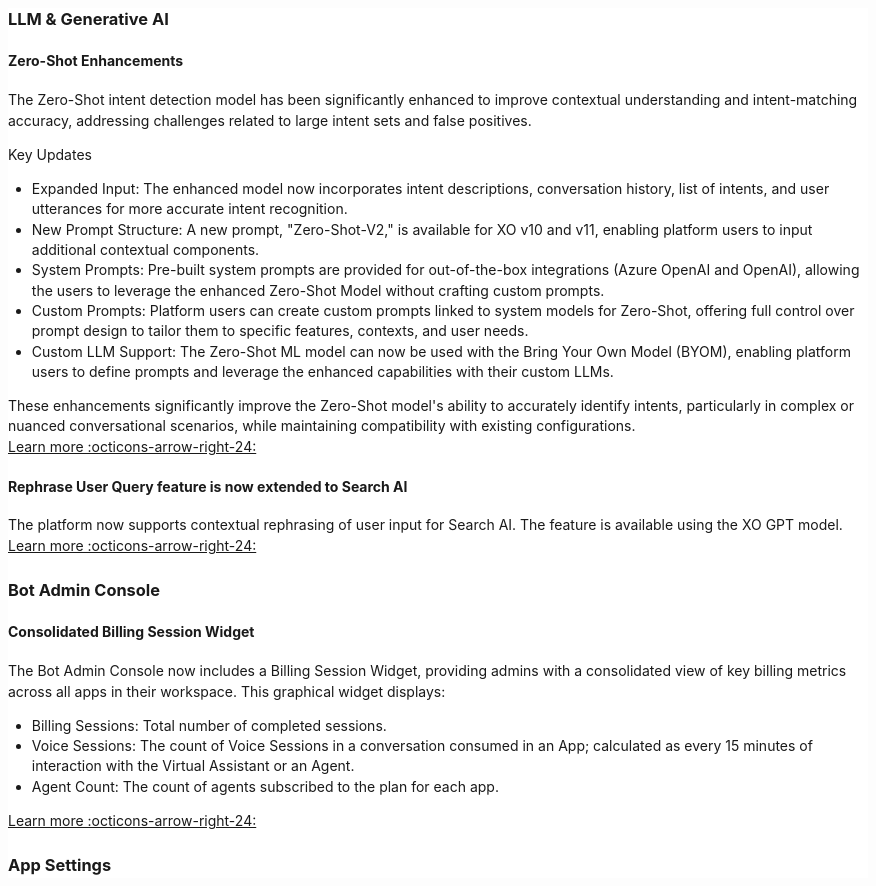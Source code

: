 ### LLM & Generative AI

#### Zero-Shot Enhancements

The Zero-Shot intent detection model has been significantly enhanced to improve contextual understanding and intent-matching accuracy, addressing challenges related to large intent sets and false positives. 

Key Updates

* Expanded Input: The enhanced model now incorporates intent descriptions, conversation history, list of intents, and user utterances for more accurate intent recognition.
* New Prompt Structure: A new prompt, "Zero-Shot-V2," is available for XO v10 and v11, enabling platform users to input additional contextual components.
* System Prompts: Pre-built system prompts are provided for out-of-the-box integrations (Azure OpenAI and OpenAI), allowing the users to leverage the enhanced Zero-Shot Model without crafting custom prompts.
* Custom Prompts: Platform users can create custom prompts linked to system models for Zero-Shot, offering full control over prompt design to tailor them to specific features, contexts, and user needs.
* Custom LLM Support: The Zero-Shot ML model can now be used with the Bring Your Own Model (BYOM), enabling platform users to define prompts and leverage the enhanced capabilities with their custom LLMs.

These enhancements significantly improve the Zero-Shot model's ability to accurately identify intents, particularly in complex or nuanced conversational scenarios, while maintaining compatibility with existing configurations.  
[Learn more :octicons-arrow-right-24:](../../generative-ai-tools/dynamic-conversations-features.md#zero-shot-ml-model)

#### Rephrase User Query feature is now extended to Search AI

The platform now supports contextual rephrasing of user input for Search AI. The feature is available using the XO GPT model.  
[Learn more :octicons-arrow-right-24:](../../generative-ai-tools/dynamic-conversations-features.md#rephrase-user-query)

### Bot Admin Console

#### Consolidated Billing Session Widget

The Bot Admin Console now includes a Billing Session Widget, providing admins with a consolidated view of key billing metrics across all apps in their workspace. This graphical widget displays:

* Billing Sessions: Total number of completed sessions.
* Voice Sessions: The count of Voice Sessions in a conversation consumed in an App; calculated as every 15 minutes of interaction with the Virtual Assistant or an Agent.
* Agent Count: The count of agents subscribed to the plan for each app.  

[Learn more :octicons-arrow-right-24:](../../administration/billing.md#usage)

### App Settings
